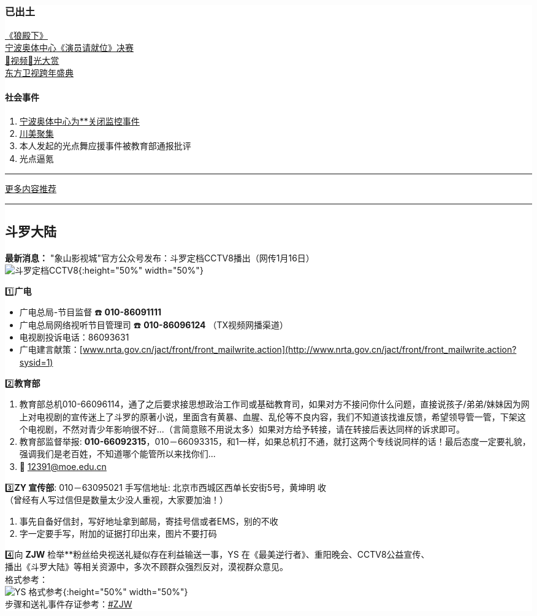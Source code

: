 ### 已出土

[《狼殿下》](/log#狼殿下)  
[宁波奥体中心《演员请就位》决赛](/vip#唯品会)  
[🐧视频🌟光大赏](/log#腾讯视频星光大赏)  
[东方卫视跨年盛典](/log#东方卫视跨年)

#### 社会事件

1. [宁波奥体中心为\*\*关闭监控事件](#宁波为关闭监控一事)  
2. [川美聚集](/cm)
3. 本人发起的光点舞应援事件被教育部通报批评
4. 光点逼氪

---

[更多内容推荐](#更多内容推荐)

---

## 斗罗大陆

**最新消息：** "象山影视城"官方公众号发布：斗罗定档CCTV8播出（网传1月16日）  
![斗罗定档CCTV8](https://i2.tiimg.com/731395/83cb8f0d3fcc0dcc.jpg){:height="50%" width="50%"}

1️⃣**广电**

- 广电总局-节目监督 ☎️ **010-86091111**
- 广电总局网络视听节目管理司 ☎️ **010-86096124** （TX视频网播渠道）
- 电视剧投诉电话：86093631
- 广电建言献策：[www.nrta.gov.cn/jact/front/front_mailwrite.action](http://www.nrta.gov.cn/jact/front/front_mailwrite.action?sysid=1)

2️⃣**教育部**

1. 教育部总机010-66096114，通了之后要求接思想政治工作司或基础教育司，如果对方不接问你什么问题，直接说孩子/弟弟/妹妹因为网上对电视剧的宣传迷上了斗罗的原著小说，里面含有黄暴、血腥、乱伦等不良内容，我们不知道该找谁反馈，希望领导管一管，下架这个电视剧，不然对青少年影响很不好...（言简意赅不用说太多）如果对方给予转接，请在转接后表达同样的诉求即可。
2. 教育部监督举报: **010-66092315**，010－66093315，和1一样，如果总机打不通，就打这两个专线说同样的话！最后态度一定要礼貌，强调我们是老百姓，不知道哪个能管所以来找你们...
3. 📧 12391@moe.edu.cn

3️⃣**ZY 宣传部**: 010－63095021
手写信地址: 北京市西城区西单长安街5号，黄坤明 收  
（曾经有人写过信但是数量太少没人重视，大家要加油！）

1. 事先自备好信封，写好地址拿到邮局，寄挂号信或者EMS，别的不收
2. 字一定要手写，附加的证据打印出来，图片不要打码

4️⃣向 **ZJW** 检举\*\*粉丝给央视送礼疑似存在利益输送一事，YS 在《最美逆行者》、重阳晚会、CCTV8公益宣传、  
播出《斗罗大陆》等相关资源中，多次不顾群众强烈反对，漠视群众意见。  
格式参考：  
![YS 格式参考](https://i1.fuimg.com/731395/840a504a638167b8.jpg){:height="50%" width="50%"}  
步骤和送礼事件存证参考：[#ZJW](#ZJW)
